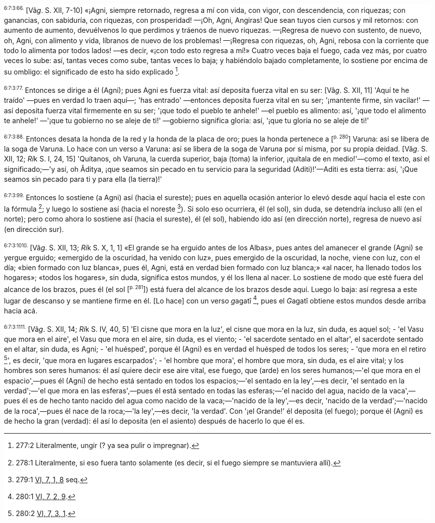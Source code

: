 <span id="v6_7_3_66"><sup><small>6:7:3:66.</small></sup></span> \[Vâ<i>g</i>. S. XII, 7-10\] «¡Agni, siempre retornado, regresa a mí con vida, con vigor, con descendencia, con riquezas; con ganancias, con sabiduría, con riquezas, con prosperidad! —¡Oh, Agni, Angiras! Que sean tuyos cien cursos y mil retornos: con aumento de aumento, devuélvenos lo que perdimos y tráenos de nuevo riquezas. —¡Regresa de nuevo con sustento, de nuevo, oh, Agni, con alimento y vida, líbranos de nuevo de los problemas! —¡Regresa con riquezas, oh, Agni, rebosa con la corriente que todo lo alimenta por todos lados! —es decir, «¡con todo esto regresa a mí!» Cuatro veces baja el fuego, cada vez más, por cuatro veces lo sube: así, tantas veces como sube, tantas veces lo baja; y habiéndolo bajado completamente, lo sostiene por encima de su ombligo: el significado de esto ha sido explicado [^531].

<span id="v6_7_3_77"><sup><small>6:7:3:77.</small></sup></span> Entonces se dirige a él (Agni); pues Agni es fuerza vital: así deposita fuerza vital en su ser: \[Vâ<i>g</i>. S. XII, 11\] 'Aquí te he traído' —pues en verdad lo traen aquí—; 'has entrado' —entonces deposita fuerza vital en su ser; '¡mantente firme, sin vacilar!' —así deposita fuerza vital firmemente en su ser; '¡que todo el pueblo te anhele!' —el pueblo es alimento: así, '¡que todo el alimento te anhele!' —'¡que tu gobierno no se aleje de ti!' —gobierno significa gloria: así, '¡que tu gloria no se aleje de ti!'

<span id="v6_7_3_88"><sup><small>6:7:3:88.</small></sup></span> Entonces desata la honda de la red y la honda de la placa de oro; pues la honda pertenece a <span id="p280">[<sup><small>p. 280</small></sup>]</span> Varu<i>n</i>a: así se libera de la soga de Varu<i>n</i>a. Lo hace con un verso a Varu<i>n</i>a: así se libera de la soga de Varu<i>n</i>a por sí misma, por su propia deidad. \[Vâ<i>g</i>. S. XII, 12; <i>Ri</i>k S. I, 24, 15\] 'Quítanos, oh Varu<i>n</i>a, la cuerda superior, baja (toma) la inferior, ¡quítala de en medio!'—como el texto, así el significado;—'y así, oh Âditya, ¡que seamos sin pecado en tu servicio para la seguridad (Aditi)!'—Aditi es esta tierra: así, '¡Que seamos sin pecado para ti y para ella (la tierra)!'

<span id="v6_7_3_99"><sup><small>6:7:3:99.</small></sup></span> Entonces lo sostiene (a Agni) así (hacia el sureste); pues en aquella ocasión anterior lo elevó desde aquí hacia el este con la fórmula [^532]; y luego lo sostiene así (hacia el noreste [^533]). Si solo eso ocurriera, él (el sol), sin duda, se detendría incluso allí (en el norte); pero como ahora lo sostiene así (hacia el sureste), él (el sol), habiendo ido así (en dirección norte), regresa de nuevo así (en dirección sur).

<span id="v6_7_3_1010"><sup><small>6:7:3:1010.</small></sup></span> \[Vâ<i>g</i>. S. XII, 13; <i>Ri</i>k S. X, 1, 1\] «El grande se ha erguido antes de los Albas», pues antes del amanecer el grande (Agni) se yergue erguido; «emergido de la oscuridad, ha venido con luz», pues emergido de la oscuridad, la noche, viene con luz, con el día; «bien formado con luz blanca», pues él, Agni, está en verdad bien formado con luz blanca;» «al nacer, ha llenado todos los hogares»; «todos los hogares», sin duda, significa estos mundos, y él los llena al nacer. Lo sostiene de modo que esté fuera del alcance de los brazos, pues él (el sol <span id="p281">[<sup><small>p. 281</small></sup>]</span>) está fuera del alcance de los brazos desde aquí. Luego lo baja: así regresa a este lugar de descanso y se mantiene firme en él. \[Lo hace\] con un verso <i>g</i>agatî [^534], pues el <i>G</i>agatî obtiene estos mundos desde arriba hacia acá.

<span id="v6_7_3_1111"><sup><small>6:7:3:1111.</small></sup></span> \[Vâ<i>g</i>. S. XII, 14; <i>Ri</i>k S. IV, 40, 5\] 'El cisne que mora en la luz', el cisne que mora en la luz, sin duda, es aquel sol; - 'el Vasu que mora en el aire', el Vasu que mora en el aire, sin duda, es el viento; - 'el sacerdote sentado en el altar', el sacerdote sentado en el altar, sin duda, es Agni; - 'el huésped', porque él (Agni) es en verdad el huésped de todos los seres; - 'que mora en el retiro [^535]', es decir, 'que mora en lugares escarpados'; - 'el hombre que mora', el hombre que mora, sin duda, es el aire vital; y los hombres son seres humanos: él así quiere decir ese aire vital, ese fuego, que (arde) en los seres humanos;—'el que mora en el espacio',—pues él (Agni) de hecho está sentado en todos los espacios;—'el sentado en la ley',—es decir, 'el sentado en la verdad';—'el que mora en las esferas',—pues él está sentado en todas las esferas;—'el nacido del agua, nacido de la vaca',—pues él es de hecho tanto nacido del agua como nacido de la vaca;—'nacido de la ley',—es decir, 'nacido de la verdad';—'nacido de la roca',—pues él nace de la roca;—'la ley',—es decir, 'la verdad'. Con '¡el Grande!' él deposita (el fuego); porque él (Agni) es de hecho la gran (verdad): él así lo deposita (en el asiento) después de hacerlo lo que él es.


[^505]: 265:1 Es decir, el Ukhya Agni, o fuego en la sartén, que el sacrificador tendrá que llevar consigo durante su tiempo de iniciación; y que, además, aquí se toma como el cuerpo divino del sacrificador ([VI, 6, 4. 5](Book_3_6_6#v6_6_4_5)).
[^506]: 265:2 Véase I, 3, 5, 12: doce meses del año, cinco estaciones y tres mundos: esto suma veinte; y el que arde allá es el vigésimo primero. Véase también Ait. Br. IV, is, donde el sol se identifica con el Ekavi<i>m</i><i>s</i>a o día Vishuvat, el día central del año, en el que los dioses elevaron el sol a los cielos.
[^507]: 268:1 Es decir, las tablas que forman el asiento mismo; y que tienen un codo de largo.
[^508]: 268:2 Lit. 'de (el fuego en la sartén) que arde sobre (o a través de la arcilla);' o 'de (su) ser quemados.'
[^509]: 268:3 Al parecer una estera redonda de red, sobre la que se coloca el brasero, y que está sujeta a una cuerda por medio de seis cuerdas, asemejándose así un poco a la escala de una balanza.
[^510]: 269:1 O bien, el punto central, la bisagra o gancho, al que están unidos los mundos.
[^511]: 269:2 Lit. lleva esa forma por esa forma,—es decir, sostiene, por medio del sol, el mundo entero en la forma de Agni.
[^512]: 269:3 Es decir, quien desea obtener el beneficio completo de la ceremonia de iniciación, y del Agni<i>k</i>ayana en general, no sólo debe mantener encendido el Ukhya Agni (o fuego de sartén) durante el año de la iniciación, sino que también debe llevarlo consigo al menos por un tiempo todos los días durante ese período.
[^513]: 270:1 Estas palabras, según Sâya<i>n</i>a, sólo tienen la intención de ser sinónimos (paryâya) de 'ukhâ', o sartén, no como recipientes diferentes (como la olla que se usa temporalmente cuando se rompe la sartén) como uno podría suponer.
[^514]: 271:1 Es decir, de la sartén que contiene el fuego.
[^515]: 271:2 Sâya<i>n</i>a (sobre [VII, 2, 1, 15](Book_3_7_2#v7_2_1_15)) las explica como dos bolas de paja. La comparación en [26](Book_3_6_7#v6_7_1_26) más bien apunta a que eran esteras redondas.
[^516]: 271:3 Así, Sâya<i>n</i>a. Si, por otro lado, se refiere a Agni, esto podría interpretarse como una ilusión del culto regular al fuego en los crepúsculos de la mañana y la tarde (cf. [VI, 7, 2, 3](Book_3_6_7#v6_7_2_3)).
[^517]: 272:1 El autor ahora procede a dar más detalles sobre los detalles ceremoniales tratados en el capítulo precedente ([VI, 7, 1, 1](Book_3_6_7#v6_7_1_1) seq.).
[^518]: 272:2 Literalmente, 'visto' o que parece (como).'
[^519]: 272:3 Más bien 'irresistible, difícil de soportar'; pero el autor conecta 'durmarsha' con 'mar', morir.
[^520]: 272:4 <i>Ri</i>k S. I, 96, 5, ligeramente diferente.
[^521]: 273:1 Es decir, están aliados.
[^522]: 273:2 O, quizás, según el precedente (ejemplo) del Amanecer.
[^523]: 274:1 El himno ordinario del Agnish<i>t</i>oma-sâman, el último y característico stotra del más simple, o sacrificio Agnish<i>t</i>oma Soma.
[^524]: 274:2 O, el pájaro (o águila, supar<i>n</i>a) Garutmat.
[^525]: 275:1 Sâya<i>n</i>a parece hacer de esto una vasija redonda,—dro<i>n</i>a<i>h</i> parima<i>n</i><i>d</i>alanâma-(? lamâna)rûpa<i>m</i> dro<i>n</i>am iva <i>k</i>îyate drona<i>k</i>it.
[^526]: 275:2 Samuhya samuhya purîsha<i>m</i> tenaiva kevalena <i>k</i>iyata iti samuhyapurîsha<i>h</i>, Sây.
[^527]: 275:3 Como en el caso del trozo de arcilla, [VI, 4, 3, 10](Book_3_6_4#v6_4_3_10).
[^528]: 275:4 [VI, 7, 1, 8](Book_3_6_7#v6_7_1_8) seq.
[^529]: 275:5 O los pasos de Vish<i>n</i>u, como el término, por una razón especial, fue traducido en [V, 4, 2, 6](Book_3_5_4#v5_4_2_6).
[^530]: 277:1 A saber, por el Agni que ahora se sostiene, y de quien se dice que Par<i>g</i>anya es otra forma, en [VI, 1, 3, 15](Book_3_6_1#v6_1_3_15). Probablemente sea el humo que se eleva del brasero lo que sugiere la idea de Júpiter pluvio emitiendo sus destellos de luz desde la nube oscura.
[^531]: 277:2 Literalmente, ungir (? ya sea pulir o impregnar).
[^532]: 278:1 Literalmente, si eso fuera tanto solamente (es decir, si el fuego siempre se mantuviera allí).
[^533]: 279:1 [VI, 7, 1, 8](Book_3_6_7#v6_7_1_8) seq.
[^534]: 280:1 [VI, 7, 2, 9](Book_3_6_7#v6_7_2_9).
[^535]: 280:2 [VI, 7, 3, 1](Book_3_6_7#v6_7_3_1).
[^536]: 281:1 Es más bien un verso trish<i>t</i>ubh.
[^537]: 281:2 Más bien, (el huésped) que habita en la casa (duro<i>n</i>a-sad), pero el autor evidentemente deriva 'duro<i>n</i>a' de 'dus' (malo), convirtiéndolo en sinónimo de 'durga'.
[^538]: 283:1 Es decir, la recitación de Vâ<i>g</i>. S. XII, 18-28 o 29 (<i>Ri</i>k S. X, 45), atribuida al poeta Vatsaprî Bhâlandana. Sin embargo, el Brâhma<i>n</i>a solo comenta los tres primeros versos, y quizás solo estos se usaron para este propósito en la época en que se compuso el Brâhma<i>n</i>a.
[^539]: 283:2 Este es un significado algo dudoso de 'dâkshâya<i>n</i>a-hasta'. Los sinónimos (si son correctos), hira<i>n</i>yapâ<i>n</i>i y hira<i>n</i>yahasta, siempre se refieren a Savitri, el sol.
[^540]: 283:3 Véase [VI, 7, 2, 5](Book_3_6_7#v6_7_2_5)\-[6](Book_3_6_7#v6_7_2_6).
[^541]: 283:4 ? O, como segundo; véase arriba, [VI, 1, 1, 11](Book_3_6_1#v6_1_1_11).
[^542]: 284:1 La interpretación del texto que el autor prefiere aquí es muy dudosa. Probablemente deba interpretarse como «la tercera vez (él, Agni, nació) en las aguas, él, el de mente varonil (o, amigable con los hombres). Al encenderlo, el imperecedero (Agni), el atento (¿o piadoso?) lo alaba», o quizás como «Mientras lo enciende, el considerado lo alaba incesantemente». Un punto que favorece la interpretación del autor es que, en el versículo 3, «n<i>ri</i>ma<i>n</i>aas» ciertamente no se refiere a Agni, sino a quien lo engendró.
[^543]: 285:1 Los versículos restantes (XII, 21-29) son los siguientes:
[^544]: 287:1 Es decir, mientras que en el primer día del Dîkshâ, así como en el día después de su finalización, se realizan tanto los pasos de Vish<i>n</i>u como el Vâtsapra, durante el período intermedio de un año se realizan en días alternos,—los pasos de Vish<i>n</i>u en los días pares, y el Vâtsapra en los días impares.